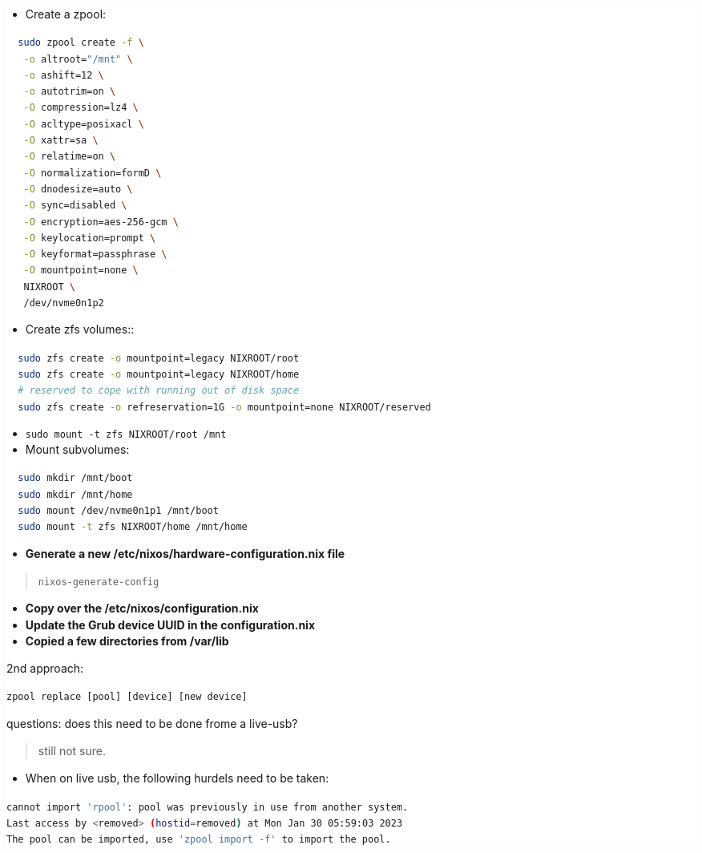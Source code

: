 - Create a zpool:

```bash
  sudo zpool create -f \
   -o altroot="/mnt" \
   -o ashift=12 \
   -o autotrim=on \
   -O compression=lz4 \
   -O acltype=posixacl \
   -O xattr=sa \
   -O relatime=on \
   -O normalization=formD \
   -O dnodesize=auto \
   -O sync=disabled \
   -O encryption=aes-256-gcm \
   -O keylocation=prompt \
   -O keyformat=passphrase \
   -O mountpoint=none \
   NIXROOT \
   /dev/nvme0n1p2
```

- Create zfs volumes::

```bash
  sudo zfs create -o mountpoint=legacy NIXROOT/root
  sudo zfs create -o mountpoint=legacy NIXROOT/home
  # reserved to cope with running out of disk space
  sudo zfs create -o refreservation=1G -o mountpoint=none NIXROOT/reserved
```

- `sudo mount -t zfs NIXROOT/root /mnt`
- Mount subvolumes:

```bash
  sudo mkdir /mnt/boot
  sudo mkdir /mnt/home
  sudo mount /dev/nvme0n1p1 /mnt/boot
  sudo mount -t zfs NIXROOT/home /mnt/home
```
</blockquote>

* **Generate a new /etc/nixos/hardware-configuration.nix file**
> `nixos-generate-config`
* **Copy over the /etc/nixos/configuration.nix**
* **Update the Grub device UUID in the configuration.nix**
* **Copied a few directories from /var/lib**

2nd approach:

`zpool replace [pool] [device] [new device]`

questions: does this need to be done frome a live-usb?
> still not sure.

* When on live usb, the following hurdels need to be taken:
```bash
cannot import 'rpool': pool was previously in use from another system.
Last access by <removed> (hostid=removed) at Mon Jan 30 05:59:03 2023
The pool can be imported, use 'zpool import -f' to import the pool.
```

